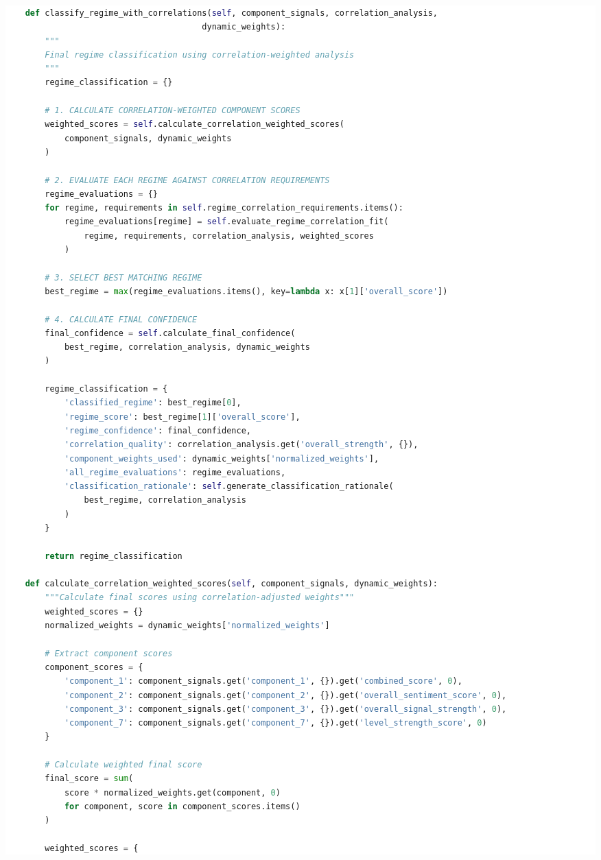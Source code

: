 ```python
    def classify_regime_with_correlations(self, component_signals, correlation_analysis, 
                                        dynamic_weights):
        """
        Final regime classification using correlation-weighted analysis
        """
        regime_classification = {}
        
        # 1. CALCULATE CORRELATION-WEIGHTED COMPONENT SCORES
        weighted_scores = self.calculate_correlation_weighted_scores(
            component_signals, dynamic_weights
        )
        
        # 2. EVALUATE EACH REGIME AGAINST CORRELATION REQUIREMENTS
        regime_evaluations = {}
        for regime, requirements in self.regime_correlation_requirements.items():
            regime_evaluations[regime] = self.evaluate_regime_correlation_fit(
                regime, requirements, correlation_analysis, weighted_scores
            )
        
        # 3. SELECT BEST MATCHING REGIME
        best_regime = max(regime_evaluations.items(), key=lambda x: x[1]['overall_score'])
        
        # 4. CALCULATE FINAL CONFIDENCE
        final_confidence = self.calculate_final_confidence(
            best_regime, correlation_analysis, dynamic_weights
        )
        
        regime_classification = {
            'classified_regime': best_regime[0],
            'regime_score': best_regime[1]['overall_score'],
            'regime_confidence': final_confidence,
            'correlation_quality': correlation_analysis.get('overall_strength', {}),
            'component_weights_used': dynamic_weights['normalized_weights'],
            'all_regime_evaluations': regime_evaluations,
            'classification_rationale': self.generate_classification_rationale(
                best_regime, correlation_analysis
            )
        }
        
        return regime_classification
    
    def calculate_correlation_weighted_scores(self, component_signals, dynamic_weights):
        """Calculate final scores using correlation-adjusted weights"""
        weighted_scores = {}
        normalized_weights = dynamic_weights['normalized_weights']
        
        # Extract component scores
        component_scores = {
            'component_1': component_signals.get('component_1', {}).get('combined_score', 0),
            'component_2': component_signals.get('component_2', {}).get('overall_sentiment_score', 0),
            'component_3': component_signals.get('component_3', {}).get('overall_signal_strength', 0),
            'component_7': component_signals.get('component_7', {}).get('level_strength_score', 0)
        }
        
        # Calculate weighted final score
        final_score = sum(
            score * normalized_weights.get(component, 0)
            for component, score in component_scores.items()
        )
        
        weighted_scores = {
```